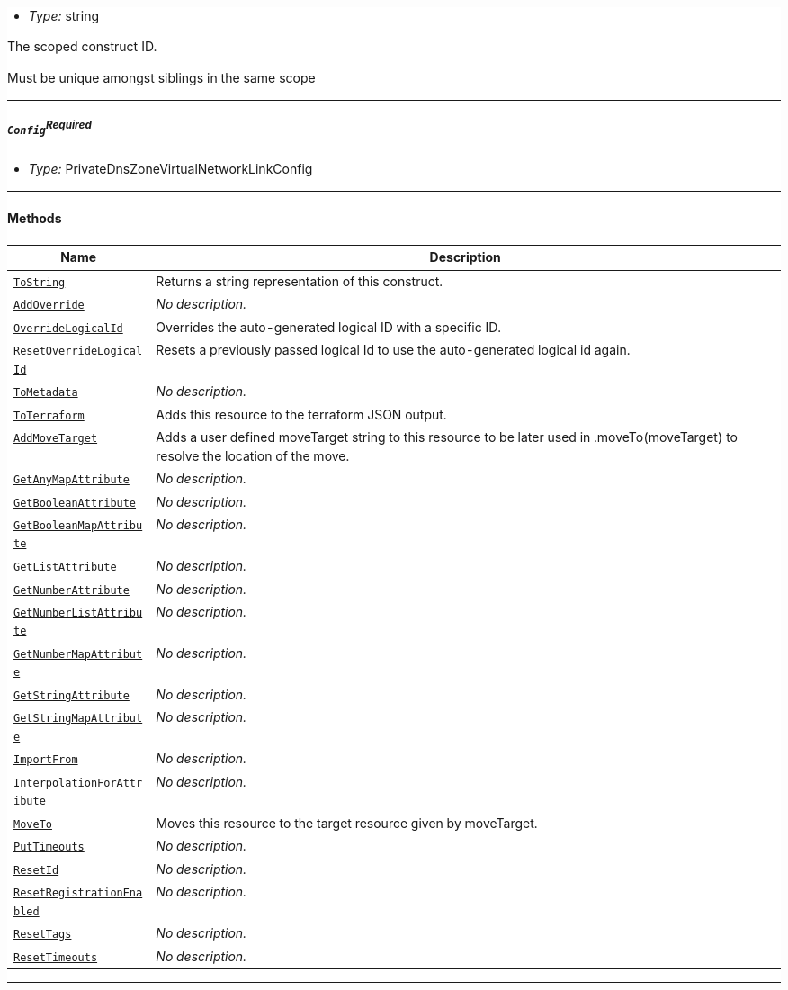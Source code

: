 - *Type:* string

The scoped construct ID.

Must be unique amongst siblings in the same scope

---

##### `Config`<sup>Required</sup> <a name="Config" id="@cdktf/provider-azurerm.privateDnsZoneVirtualNetworkLink.PrivateDnsZoneVirtualNetworkLink.Initializer.parameter.config"></a>

- *Type:* <a href="#@cdktf/provider-azurerm.privateDnsZoneVirtualNetworkLink.PrivateDnsZoneVirtualNetworkLinkConfig">PrivateDnsZoneVirtualNetworkLinkConfig</a>

---

#### Methods <a name="Methods" id="Methods"></a>

| **Name** | **Description** |
| --- | --- |
| <code><a href="#@cdktf/provider-azurerm.privateDnsZoneVirtualNetworkLink.PrivateDnsZoneVirtualNetworkLink.toString">ToString</a></code> | Returns a string representation of this construct. |
| <code><a href="#@cdktf/provider-azurerm.privateDnsZoneVirtualNetworkLink.PrivateDnsZoneVirtualNetworkLink.addOverride">AddOverride</a></code> | *No description.* |
| <code><a href="#@cdktf/provider-azurerm.privateDnsZoneVirtualNetworkLink.PrivateDnsZoneVirtualNetworkLink.overrideLogicalId">OverrideLogicalId</a></code> | Overrides the auto-generated logical ID with a specific ID. |
| <code><a href="#@cdktf/provider-azurerm.privateDnsZoneVirtualNetworkLink.PrivateDnsZoneVirtualNetworkLink.resetOverrideLogicalId">ResetOverrideLogicalId</a></code> | Resets a previously passed logical Id to use the auto-generated logical id again. |
| <code><a href="#@cdktf/provider-azurerm.privateDnsZoneVirtualNetworkLink.PrivateDnsZoneVirtualNetworkLink.toMetadata">ToMetadata</a></code> | *No description.* |
| <code><a href="#@cdktf/provider-azurerm.privateDnsZoneVirtualNetworkLink.PrivateDnsZoneVirtualNetworkLink.toTerraform">ToTerraform</a></code> | Adds this resource to the terraform JSON output. |
| <code><a href="#@cdktf/provider-azurerm.privateDnsZoneVirtualNetworkLink.PrivateDnsZoneVirtualNetworkLink.addMoveTarget">AddMoveTarget</a></code> | Adds a user defined moveTarget string to this resource to be later used in .moveTo(moveTarget) to resolve the location of the move. |
| <code><a href="#@cdktf/provider-azurerm.privateDnsZoneVirtualNetworkLink.PrivateDnsZoneVirtualNetworkLink.getAnyMapAttribute">GetAnyMapAttribute</a></code> | *No description.* |
| <code><a href="#@cdktf/provider-azurerm.privateDnsZoneVirtualNetworkLink.PrivateDnsZoneVirtualNetworkLink.getBooleanAttribute">GetBooleanAttribute</a></code> | *No description.* |
| <code><a href="#@cdktf/provider-azurerm.privateDnsZoneVirtualNetworkLink.PrivateDnsZoneVirtualNetworkLink.getBooleanMapAttribute">GetBooleanMapAttribute</a></code> | *No description.* |
| <code><a href="#@cdktf/provider-azurerm.privateDnsZoneVirtualNetworkLink.PrivateDnsZoneVirtualNetworkLink.getListAttribute">GetListAttribute</a></code> | *No description.* |
| <code><a href="#@cdktf/provider-azurerm.privateDnsZoneVirtualNetworkLink.PrivateDnsZoneVirtualNetworkLink.getNumberAttribute">GetNumberAttribute</a></code> | *No description.* |
| <code><a href="#@cdktf/provider-azurerm.privateDnsZoneVirtualNetworkLink.PrivateDnsZoneVirtualNetworkLink.getNumberListAttribute">GetNumberListAttribute</a></code> | *No description.* |
| <code><a href="#@cdktf/provider-azurerm.privateDnsZoneVirtualNetworkLink.PrivateDnsZoneVirtualNetworkLink.getNumberMapAttribute">GetNumberMapAttribute</a></code> | *No description.* |
| <code><a href="#@cdktf/provider-azurerm.privateDnsZoneVirtualNetworkLink.PrivateDnsZoneVirtualNetworkLink.getStringAttribute">GetStringAttribute</a></code> | *No description.* |
| <code><a href="#@cdktf/provider-azurerm.privateDnsZoneVirtualNetworkLink.PrivateDnsZoneVirtualNetworkLink.getStringMapAttribute">GetStringMapAttribute</a></code> | *No description.* |
| <code><a href="#@cdktf/provider-azurerm.privateDnsZoneVirtualNetworkLink.PrivateDnsZoneVirtualNetworkLink.importFrom">ImportFrom</a></code> | *No description.* |
| <code><a href="#@cdktf/provider-azurerm.privateDnsZoneVirtualNetworkLink.PrivateDnsZoneVirtualNetworkLink.interpolationForAttribute">InterpolationForAttribute</a></code> | *No description.* |
| <code><a href="#@cdktf/provider-azurerm.privateDnsZoneVirtualNetworkLink.PrivateDnsZoneVirtualNetworkLink.moveTo">MoveTo</a></code> | Moves this resource to the target resource given by moveTarget. |
| <code><a href="#@cdktf/provider-azurerm.privateDnsZoneVirtualNetworkLink.PrivateDnsZoneVirtualNetworkLink.putTimeouts">PutTimeouts</a></code> | *No description.* |
| <code><a href="#@cdktf/provider-azurerm.privateDnsZoneVirtualNetworkLink.PrivateDnsZoneVirtualNetworkLink.resetId">ResetId</a></code> | *No description.* |
| <code><a href="#@cdktf/provider-azurerm.privateDnsZoneVirtualNetworkLink.PrivateDnsZoneVirtualNetworkLink.resetRegistrationEnabled">ResetRegistrationEnabled</a></code> | *No description.* |
| <code><a href="#@cdktf/provider-azurerm.privateDnsZoneVirtualNetworkLink.PrivateDnsZoneVirtualNetworkLink.resetTags">ResetTags</a></code> | *No description.* |
| <code><a href="#@cdktf/provider-azurerm.privateDnsZoneVirtualNetworkLink.PrivateDnsZoneVirtualNetworkLink.resetTimeouts">ResetTimeouts</a></code> | *No description.* |

---